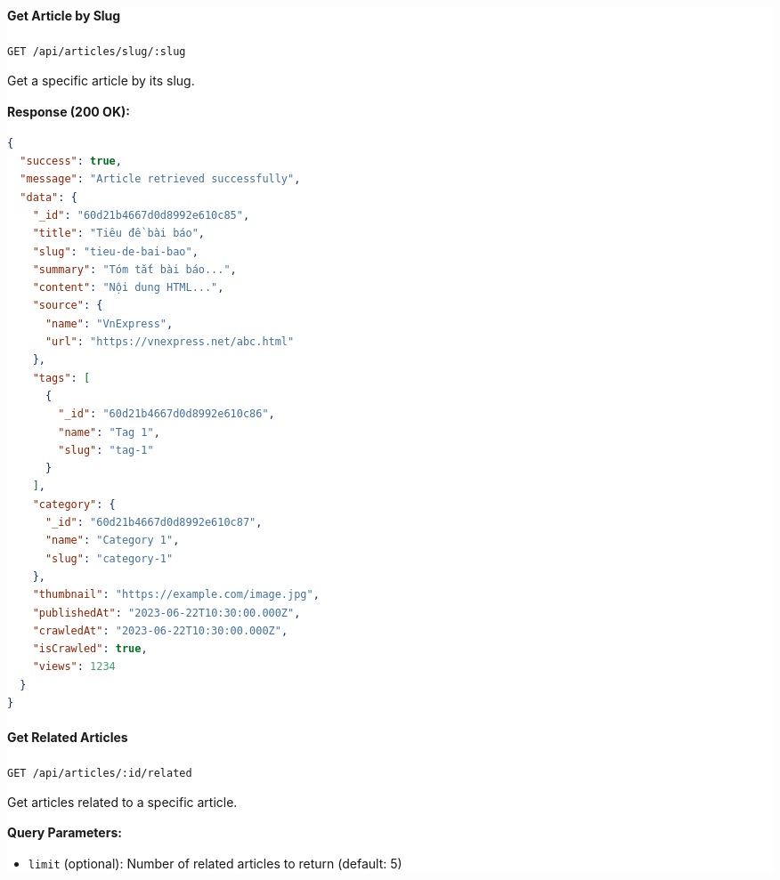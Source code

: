 #### Get Article by Slug

```http
GET /api/articles/slug/:slug
```

Get a specific article by its slug.

**Response (200 OK):**
```json
{
  "success": true,
  "message": "Article retrieved successfully",
  "data": {
    "_id": "60d21b4667d0d8992e610c85",
    "title": "Tiêu đề bài báo",
    "slug": "tieu-de-bai-bao",
    "summary": "Tóm tắt bài báo...",
    "content": "Nội dung HTML...",
    "source": {
      "name": "VnExpress",
      "url": "https://vnexpress.net/abc.html"
    },
    "tags": [
      {
        "_id": "60d21b4667d0d8992e610c86",
        "name": "Tag 1",
        "slug": "tag-1"
      }
    ],
    "category": {
      "_id": "60d21b4667d0d8992e610c87",
      "name": "Category 1",
      "slug": "category-1"
    },
    "thumbnail": "https://example.com/image.jpg",
    "publishedAt": "2023-06-22T10:30:00.000Z",
    "crawledAt": "2023-06-22T10:30:00.000Z",
    "isCrawled": true,
    "views": 1234
  }
}
```

#### Get Related Articles

```http
GET /api/articles/:id/related
```

Get articles related to a specific article.

**Query Parameters:**
- `limit` (optional): Number of related articles to return (default: 5)
